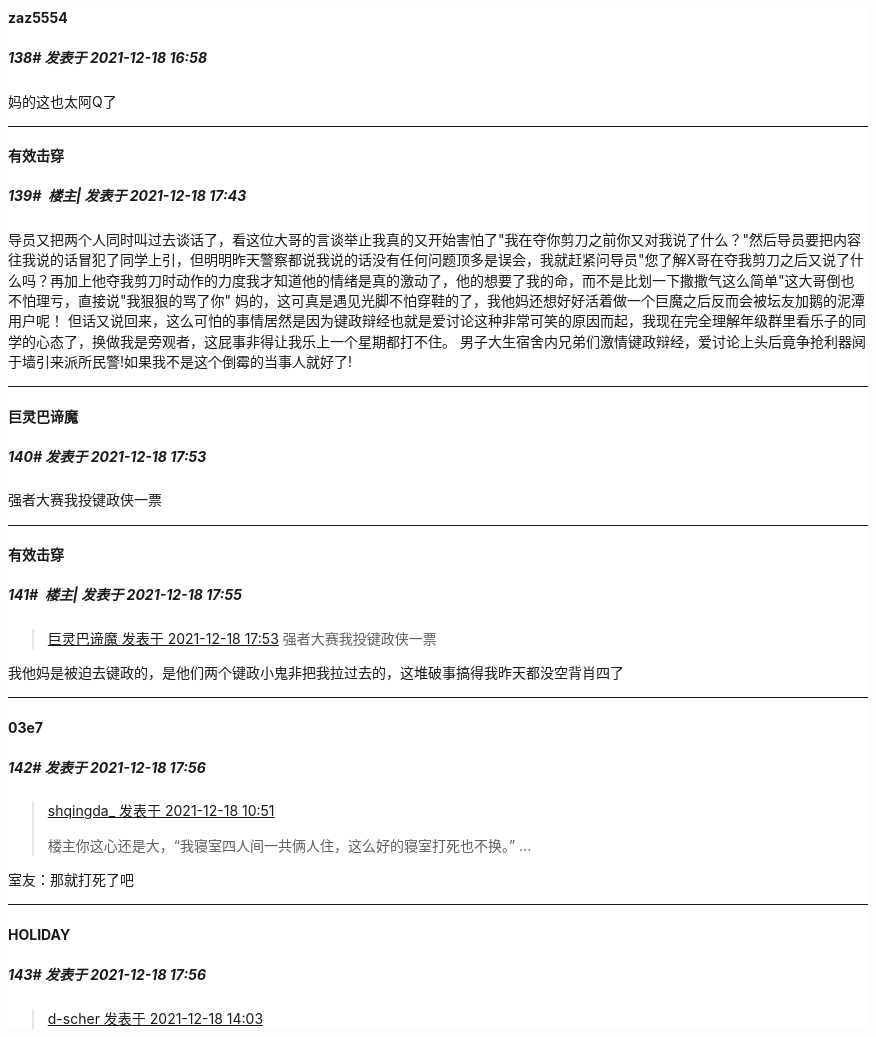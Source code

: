 ####  zaz5554  
##### 138#       发表于 2021-12-18 16:58

妈的这也太阿Q了



*****

####  有效击穿  
##### 139#         楼主| 发表于 2021-12-18 17:43

导员又把两个人同时叫过去谈话了，看这位大哥的言谈举止我真的又开始害怕了"我在夺你剪刀之前你又对我说了什么？"然后导员要把内容往我说的话冒犯了同学上引，但明明昨天警察都说我说的话没有任何问题顶多是误会，我就赶紧问导员"您了解X哥在夺我剪刀之后又说了什么吗？再加上他夺我剪刀时动作的力度我才知道他的情绪是真的激动了，他的想要了我的命，而不是比划一下撒撒气这么简单"这大哥倒也不怕理亏，直接说"我狠狠的骂了你"
妈的，这可真是遇见光脚不怕穿鞋的了，我他妈还想好好活着做一个巨魔之后反而会被坛友加鹅的泥潭用户呢！
但话又说回来，这么可怕的事情居然是因为键政辩经也就是爱讨论这种非常可笑的原因而起，我现在完全理解年级群里看乐子的同学的心态了，换做我是旁观者，这屁事非得让我乐上一个星期都打不住。
男子大生宿舍内兄弟们激情键政辩经，爱讨论上头后竟争抢利器阋于墙引来派所民警!如果我不是这个倒霉的当事人就好了!

*****

####  巨灵巴谛魔  
##### 140#       发表于 2021-12-18 17:53

强者大赛我投键政侠一票

*****

####  有效击穿  
##### 141#         楼主| 发表于 2021-12-18 17:55

<blockquote><a href="httphttps://bbs.saraba1st.com/2b/forum.php?mod=redirect&amp;goto=findpost&amp;pid=53989134&amp;ptid=2043128" target="_blank">巨灵巴谛魔 发表于 2021-12-18 17:53</a>
强者大赛我投键政侠一票</blockquote>
我他妈是被迫去键政的，是他们两个键政小鬼非把我拉过去的，这堆破事搞得我昨天都没空背肖四了

*****

####  03e7  
##### 142#       发表于 2021-12-18 17:56

<blockquote><a href="httphttps://bbs.saraba1st.com/2b/forum.php?mod=redirect&amp;goto=findpost&amp;pid=53984630&amp;ptid=2043128" target="_blank">shqingda_ 发表于 2021-12-18 10:51</a>

楼主你这心还是大，“我寝室四人间一共俩人住，这么好的寝室打死也不换。” ...</blockquote>
室友：那就打死了吧

*****

####  HOLIDAY  
##### 143#       发表于 2021-12-18 17:56

<blockquote><a href="httphttps://bbs.saraba1st.com/2b/forum.php?mod=redirect&amp;goto=findpost&amp;pid=53986562&amp;ptid=2043128" target="_blank">d-scher 发表于 2021-12-18 14:03</a>
